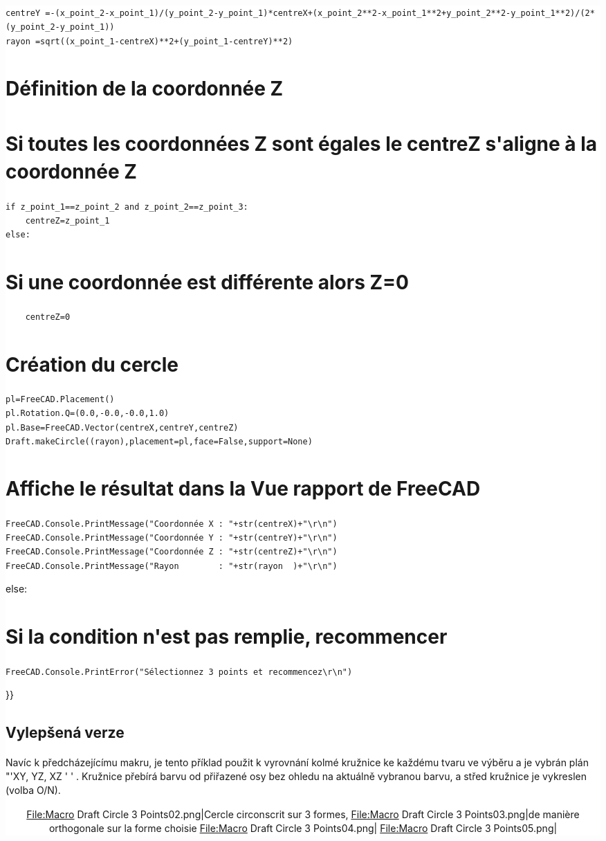     centreY =-(x_point_2-x_point_1)/(y_point_2-y_point_1)*centreX+(x_point_2**2-x_point_1**2+y_point_2**2-y_point_1**2)/(2*(y_point_2-y_point_1))
    rayon =sqrt((x_point_1-centreX)**2+(y_point_1-centreY)**2)
# Définition de la coordonnée Z
# Si toutes les coordonnées Z sont égales le centreZ s'aligne à la coordonnée Z
    if z_point_1==z_point_2 and z_point_2==z_point_3:
        centreZ=z_point_1
    else:
# Si une coordonnée est différente alors Z=0
        centreZ=0
# Création du cercle
    pl=FreeCAD.Placement()
    pl.Rotation.Q=(0.0,-0.0,-0.0,1.0)
    pl.Base=FreeCAD.Vector(centreX,centreY,centreZ)
    Draft.makeCircle((rayon),placement=pl,face=False,support=None)
# Affiche le résultat dans la Vue rapport de FreeCAD
    FreeCAD.Console.PrintMessage("Coordonnée X : "+str(centreX)+"\r\n")
    FreeCAD.Console.PrintMessage("Coordonnée Y : "+str(centreY)+"\r\n")
    FreeCAD.Console.PrintMessage("Coordonnée Z : "+str(centreZ)+"\r\n")
    FreeCAD.Console.PrintMessage("Rayon        : "+str(rayon  )+"\r\n")
else:
# Si la condition n'est pas remplie, recommencer
    FreeCAD.Console.PrintError("Sélectionnez 3 points et recommencez\r\n")

}}

## Vylepšená verze 

Navíc k předcházejícímu makru, je tento příklad použit k vyrovnání kolmé kružnice ke každému tvaru ve výběru a je vybrán plán \"\'XY, YZ, XZ \' \' . Kružnice přebírá barvu od přiřazené osy bez ohledu na aktuálně vybranou barvu, a střed kružnice je vykreslen (volba O/N).


<center>

<File:Macro> Draft Circle 3 Points02.png\|Cercle circonscrit sur 3 formes, <File:Macro> Draft Circle 3 Points03.png\|de manière orthogonale sur la forme choisie <File:Macro> Draft Circle 3 Points04.png\| <File:Macro> Draft Circle 3 Points05.png\|


</center>


